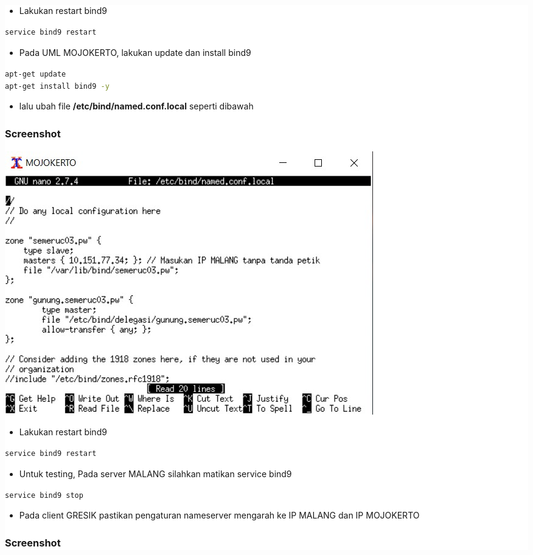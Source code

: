 
- Lakukan restart bind9

```sh
service bind9 restart
```

- Pada UML MOJOKERTO, lakukan update dan install bind9

```sh
apt-get update
apt-get install bind9 -y
```

- lalu ubah file **/etc/bind/named.conf.local** seperti dibawah

### Screenshot

![no 5.1](/img/namedConfLocalMojo.jpg)

- Lakukan restart bind9

```sh
service bind9 restart
```

- Untuk testing, Pada server MALANG silahkan matikan service bind9

```sh
service bind9 stop
```

- Pada client GRESIK pastikan pengaturan nameserver mengarah ke IP MALANG dan IP MOJOKERTO

### Screenshot
